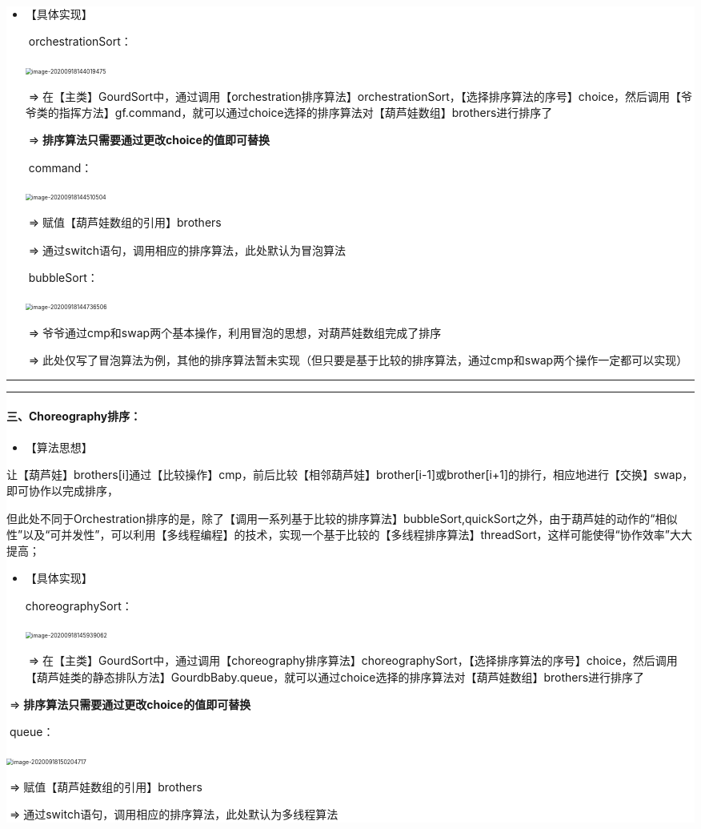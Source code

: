 * 【具体实现】

  ​	orchestrationSort：

  <img src="/Users/strivin/Library/Application Support/typora-user-images/image-20200918144019475.png" alt="image-20200918144019475" style="zoom:50%;" />

  ​				=> 在【主类】GourdSort中，通过调用【orchestration排序算法】orchestrationSort，【选择排序算法的序号】choice，然后调用【爷爷类的指挥方法】gf.command，就可以通过choice选择的排序算法对【葫芦娃数组】brothers进行排序了

  ​				=> **排序算法只需要通过更改choice的值即可替换**

  ​	command：

  <img src="/Users/strivin/Library/Application Support/typora-user-images/image-20200918144510504.png" alt="image-20200918144510504" style="zoom:50%;" />

  ​				=> 赋值【葫芦娃数组的引用】brothers

  ​				=> 通过switch语句，调用相应的排序算法，此处默认为冒泡算法

  ​	bubbleSort：

  <img src="/Users/strivin/Library/Application Support/typora-user-images/image-20200918144736506.png" alt="image-20200918144736506" style="zoom:50%;" />

  ​				=> 爷爷通过cmp和swap两个基本操作，利用冒泡的思想，对葫芦娃数组完成了排序

  ​				=> 此处仅写了冒泡算法为例，其他的排序算法暂未实现（但只要是基于比较的排序算法，通过cmp和swap两个操作一定都可以实现）

***

***

#### 三、Choreography排序：

* 【算法思想】

​		让【葫芦娃】brothers[i]通过【比较操作】cmp，前后比较【相邻葫芦娃】brother[i-1]或brother[i+1]的排行，相应地进行【交换】swap，即可协作以完成排序，

​		但此处不同于Orchestration排序的是，除了【调用一系列基于比较的排序算法】bubbleSort,quickSort之外，由于葫芦娃的动作的“相似性”以及“可并发性”，可以利用【多线程编程】的技术，实现一个基于比较的【多线程排序算法】threadSort，这样可能使得“协作效率”大大提高；

* 【具体实现】

  choreographySort：

  <img src="/Users/strivin/Library/Application Support/typora-user-images/image-20200918145939062.png" alt="image-20200918145939062" style="zoom:50%;" />

  ​			=> 在【主类】GourdSort中，通过调用【choreography排序算法】choreographySort，【选择排序算法的序号】choice，然后调用【葫芦娃类的静态排队方法】GourdbBaby.queue，就可以通过choice选择的排序算法对【葫芦娃数组】brothers进行排序了

​				=> **排序算法只需要通过更改choice的值即可替换**

​	queue：

<img src="/Users/strivin/Library/Application Support/typora-user-images/image-20200918150204717.png" alt="image-20200918150204717" style="zoom:50%;" />



​				=> 赋值【葫芦娃数组的引用】brothers

​				=> 通过switch语句，调用相应的排序算法，此处默认为多线程算法
